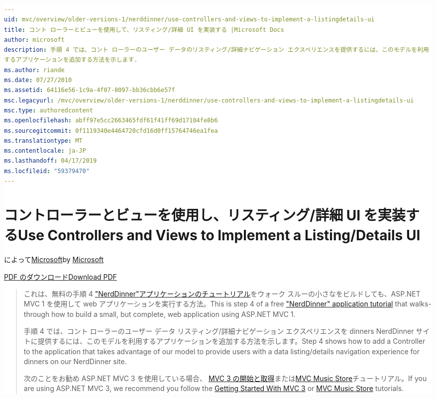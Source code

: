 ```yaml
---
uid: mvc/overview/older-versions-1/nerddinner/use-controllers-and-views-to-implement-a-listingdetails-ui
title: コント ローラーとビューを使用して、リスティング/詳細 UI を実装する |Microsoft Docs
author: microsoft
description: 手順 4 では、コント ローラーのユーザー データのリスティング/詳細ナビゲーション エクスペリエンスを提供するには、このモデルを利用するアプリケーションを追加する方法を示します.
ms.author: riande
ms.date: 07/27/2010
ms.assetid: 64116e56-1c9a-4f07-8097-bb36cbb6e57f
msc.legacyurl: /mvc/overview/older-versions-1/nerddinner/use-controllers-and-views-to-implement-a-listingdetails-ui
msc.type: authoredcontent
ms.openlocfilehash: abff97e5cc2663465fdf61f41ff69d17104fe8b6
ms.sourcegitcommit: 0f1119340e4464720cfd16d0ff15764746ea1fea
ms.translationtype: MT
ms.contentlocale: ja-JP
ms.lasthandoff: 04/17/2019
ms.locfileid: "59379470"
---
```

# <a name="use-controllers-and-views-to-implement-a-listingdetails-ui"></a><span data-ttu-id="99c0c-103">コントローラーとビューを使用し、リスティング/詳細 UI を実装する</span><span class="sxs-lookup"><span data-stu-id="99c0c-103">Use Controllers and Views to Implement a Listing/Details UI</span></span>

<span data-ttu-id="99c0c-104">によって[Microsoft](https://github.com/microsoft)</span><span class="sxs-lookup"><span data-stu-id="99c0c-104">by [Microsoft](https://github.com/microsoft)</span></span>

[<span data-ttu-id="99c0c-105">PDF のダウンロード</span><span class="sxs-lookup"><span data-stu-id="99c0c-105">Download PDF</span></span>](http://aspnetmvcbook.s3.amazonaws.com/aspnetmvc-nerdinner_v1.pdf)

> <span data-ttu-id="99c0c-106">これは、無料の手順 4 ["NerdDinner"アプリケーションのチュートリアル](introducing-the-nerddinner-tutorial.md)をウォーク スルーの小さなをビルドしても、ASP.NET MVC 1 を使用して web アプリケーションを実行する方法。</span><span class="sxs-lookup"><span data-stu-id="99c0c-106">This is step 4 of a free ["NerdDinner" application tutorial](introducing-the-nerddinner-tutorial.md) that walks-through how to build a small, but complete, web application using ASP.NET MVC 1.</span></span>
> 
> <span data-ttu-id="99c0c-107">手順 4 では、コント ローラーのユーザー データ リスティング/詳細ナビゲーション エクスペリエンスを dinners NerdDinner サイトに提供するには、このモデルを利用するアプリケーションを追加する方法を示します。</span><span class="sxs-lookup"><span data-stu-id="99c0c-107">Step 4 shows how to add a Controller to the application that takes advantage of our model to provide users with a data listing/details navigation experience for dinners on our NerdDinner site.</span></span>
> 
> <span data-ttu-id="99c0c-108">次のことをお勧め ASP.NET MVC 3 を使用している場合、 [MVC 3 の開始と取得](../../older-versions/getting-started-with-aspnet-mvc3/cs/intro-to-aspnet-mvc-3.md)または[MVC Music Store](../../older-versions/mvc-music-store/mvc-music-store-part-1.md)チュートリアル。</span><span class="sxs-lookup"><span data-stu-id="99c0c-108">If you are using ASP.NET MVC 3, we recommend you follow the [Getting Started With MVC 3](../../older-versions/getting-started-with-aspnet-mvc3/cs/intro-to-aspnet-mvc-3.md) or [MVC Music Store](../../older-versions/mvc-music-store/mvc-music-store-part-1.md) tutorials.</span></span>
